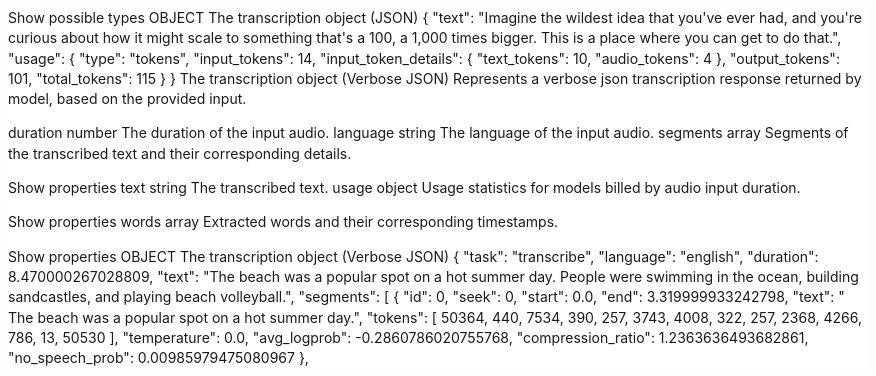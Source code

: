 Show possible types
OBJECT The transcription object (JSON)
{
  "text": "Imagine the wildest idea that you've ever had, and you're curious about how it might scale to something that's a 100, a 1,000 times bigger. This is a place where you can get to do that.",
  "usage": {
    "type": "tokens",
    "input_tokens": 14,
    "input_token_details": {
      "text_tokens": 10,
      "audio_tokens": 4
    },
    "output_tokens": 101,
    "total_tokens": 115
  }
}
The transcription object (Verbose JSON)
Represents a verbose json transcription response returned by model, based on the provided input.

duration
number
The duration of the input audio.
language
string
The language of the input audio.
segments
array
Segments of the transcribed text and their corresponding details.

Show properties
text
string
The transcribed text.
usage
object
Usage statistics for models billed by audio input duration.

Show properties
words
array
Extracted words and their corresponding timestamps.

Show properties
OBJECT The transcription object (Verbose JSON)
{
  "task": "transcribe",
  "language": "english",
  "duration": 8.470000267028809,
  "text": "The beach was a popular spot on a hot summer day. People were swimming in the ocean, building sandcastles, and playing beach volleyball.",
  "segments": [
    {
      "id": 0,
      "seek": 0,
      "start": 0.0,
      "end": 3.319999933242798,
      "text": " The beach was a popular spot on a hot summer day.",
      "tokens": [
        50364, 440, 7534, 390, 257, 3743, 4008, 322, 257, 2368, 4266, 786, 13, 50530
      ],
      "temperature": 0.0,
      "avg_logprob": -0.2860786020755768,
      "compression_ratio": 1.2363636493682861,
      "no_speech_prob": 0.00985979475080967
    },
